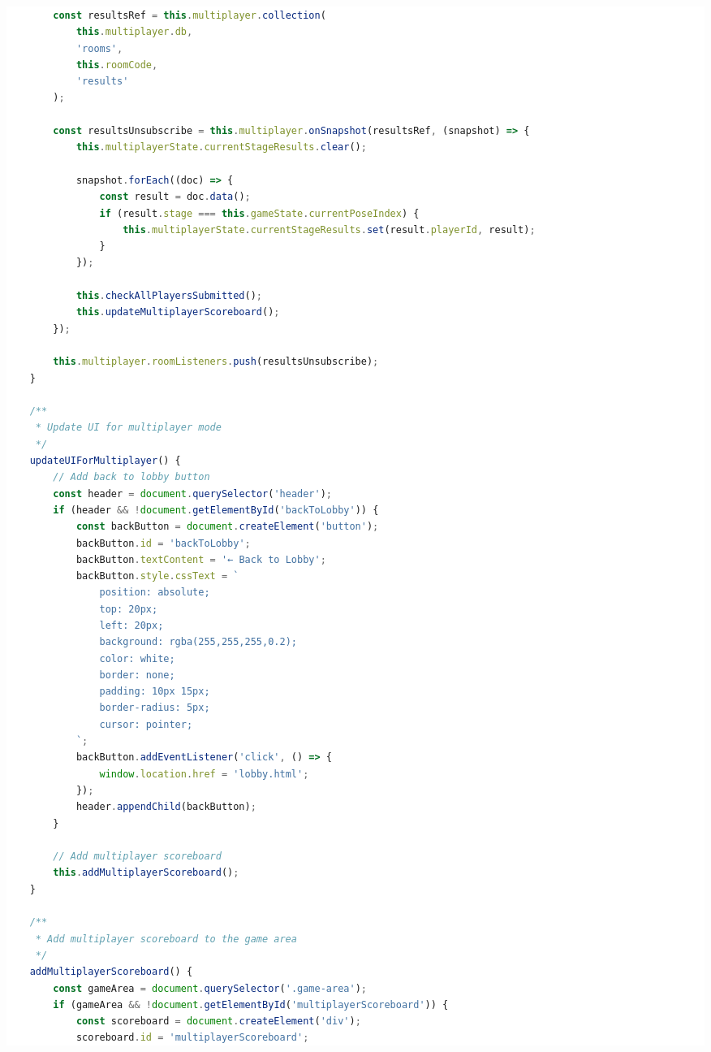 ```javascript
        const resultsRef = this.multiplayer.collection(
            this.multiplayer.db, 
            'rooms', 
            this.roomCode, 
            'results'
        );

        const resultsUnsubscribe = this.multiplayer.onSnapshot(resultsRef, (snapshot) => {
            this.multiplayerState.currentStageResults.clear();
            
            snapshot.forEach((doc) => {
                const result = doc.data();
                if (result.stage === this.gameState.currentPoseIndex) {
                    this.multiplayerState.currentStageResults.set(result.playerId, result);
                }
            });
            
            this.checkAllPlayersSubmitted();
            this.updateMultiplayerScoreboard();
        });

        this.multiplayer.roomListeners.push(resultsUnsubscribe);
    }

    /**
     * Update UI for multiplayer mode
     */
    updateUIForMultiplayer() {
        // Add back to lobby button
        const header = document.querySelector('header');
        if (header && !document.getElementById('backToLobby')) {
            const backButton = document.createElement('button');
            backButton.id = 'backToLobby';
            backButton.textContent = '← Back to Lobby';
            backButton.style.cssText = `
                position: absolute;
                top: 20px;
                left: 20px;
                background: rgba(255,255,255,0.2);
                color: white;
                border: none;
                padding: 10px 15px;
                border-radius: 5px;
                cursor: pointer;
            `;
            backButton.addEventListener('click', () => {
                window.location.href = 'lobby.html';
            });
            header.appendChild(backButton);
        }

        // Add multiplayer scoreboard
        this.addMultiplayerScoreboard();
    }

    /**
     * Add multiplayer scoreboard to the game area
     */
    addMultiplayerScoreboard() {
        const gameArea = document.querySelector('.game-area');
        if (gameArea && !document.getElementById('multiplayerScoreboard')) {
            const scoreboard = document.createElement('div');
            scoreboard.id = 'multiplayerScoreboard';
```